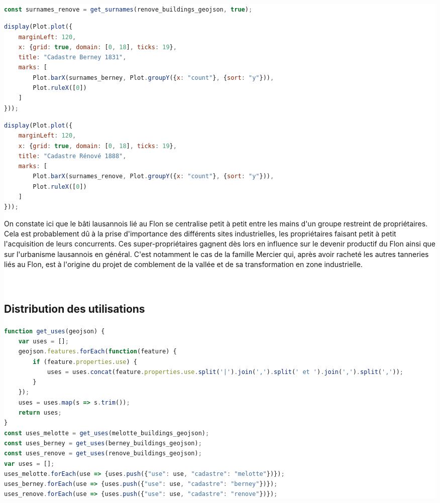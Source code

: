 ```js
const surnames_renove = get_surnames(renove_buildings_geojson, true);
```

<div class="card" className="card">

```js
display(Plot.plot({
    marginLeft: 120,
    x: {grid: true, domain: [0, 18], ticks: 19},
    title: "Cadastre Berney 1831",
    marks: [
        Plot.barX(surnames_berney, Plot.groupY({x: "count"}, {sort: "y"})),
        Plot.ruleX([0])
    ]
}));
```

</div>
<div class="card" className="card">

```js
display(Plot.plot({
    marginLeft: 120,
    x: {grid: true, domain: [0, 18], ticks: 19},
    title: "Cadastre Rénové 1888",
    marks: [
        Plot.barX(surnames_renove, Plot.groupY({x: "count"}, {sort: "y"})),
        Plot.ruleX([0])
    ]
}));
```

</div>

On constate ici que le bâti lausannois lié au Flon se centralise petit à petit entre les mains d'un groupe restreint de propriétaires. Cela est probablement dû à la prise d'importance des différents sites industrielles, les propriétaires faisant petit à petit l'acquisition de leurs concurrents. Ces super-propriétaires gagnent dès lors en influence sur le devenir productif du Flon ainsi que sur l'urbanisme lausannois en général. C'est notamment le cas de la famille Mercier qui, après avoir racheté les autres tanneries liés au Flon, est à l'origine du projet de comblement de la vallée et de sa transformation en zone industrielle.

<br>

## Distribution des utilisations

```js
function get_uses(geojson) {
    var uses = [];
    geojson.features.forEach(function(feature) {
        if (feature.properties.use) {
            uses = uses.concat(feature.properties.use.split('|').join(',').split(' et ').join(',').split(','));
        }
    });
    uses = uses.map(s => s.trim());
    return uses;
}
const uses_melotte = get_uses(melotte_buildings_geojson);
const uses_berney = get_uses(berney_buildings_geojson);
const uses_renove = get_uses(renove_buildings_geojson);
var uses = [];
uses_melotte.forEach(use => {uses.push({"use": use, "cadastre": "melotte"})});
uses_berney.forEach(use => {uses.push({"use": use, "cadastre": "berney"})});
uses_renove.forEach(use => {uses.push({"use": use, "cadastre": "renove"})});
```
